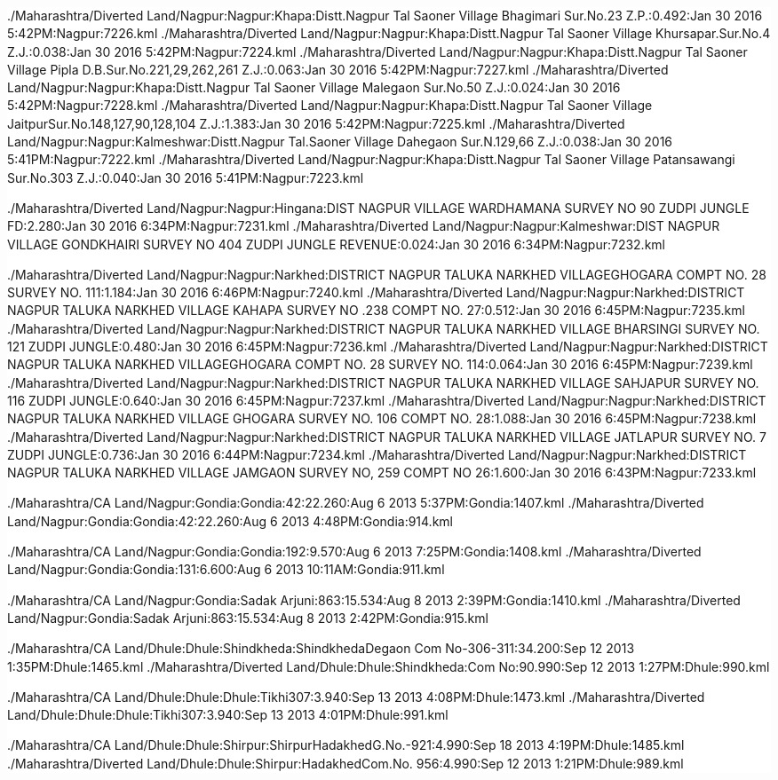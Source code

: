 ./Maharashtra/Diverted Land/Nagpur:Nagpur:Khapa:Distt.Nagpur Tal Saoner Village Bhagimari Sur.No.23 Z.P.:0.492:Jan 30 2016 5:42PM:Nagpur:7226.kml
./Maharashtra/Diverted Land/Nagpur:Nagpur:Khapa:Distt.Nagpur Tal Saoner Village Khursapar.Sur.No.4 Z.J.:0.038:Jan 30 2016 5:42PM:Nagpur:7224.kml
./Maharashtra/Diverted Land/Nagpur:Nagpur:Khapa:Distt.Nagpur Tal Saoner Village Pipla D.B.Sur.No.221,29,262,261 Z.J.:0.063:Jan 30 2016 5:42PM:Nagpur:7227.kml
./Maharashtra/Diverted Land/Nagpur:Nagpur:Khapa:Distt.Nagpur Tal Saoner Village Malegaon Sur.No.50 Z.J.:0.024:Jan 30 2016 5:42PM:Nagpur:7228.kml
./Maharashtra/Diverted Land/Nagpur:Nagpur:Khapa:Distt.Nagpur Tal Saoner Village JaitpurSur.No.148,127,90,128,104 Z.J.:1.383:Jan 30 2016 5:42PM:Nagpur:7225.kml
./Maharashtra/Diverted Land/Nagpur:Nagpur:Kalmeshwar:Distt.Nagpur Tal.Saoner Village Dahegaon Sur.N.129,66 Z.J.:0.038:Jan 30 2016 5:41PM:Nagpur:7222.kml
./Maharashtra/Diverted Land/Nagpur:Nagpur:Khapa:Distt.Nagpur Tal Saoner Village Patansawangi Sur.No.303 Z.J.:0.040:Jan 30 2016 5:41PM:Nagpur:7223.kml

./Maharashtra/Diverted Land/Nagpur:Nagpur:Hingana:DIST NAGPUR VILLAGE WARDHAMANA SURVEY NO 90 ZUDPI JUNGLE FD:2.280:Jan 30 2016 6:34PM:Nagpur:7231.kml
./Maharashtra/Diverted Land/Nagpur:Nagpur:Kalmeshwar:DIST NAGPUR VILLAGE GONDKHAIRI SURVEY NO 404 ZUDPI JUNGLE REVENUE:0.024:Jan 30 2016 6:34PM:Nagpur:7232.kml

./Maharashtra/Diverted Land/Nagpur:Nagpur:Narkhed:DISTRICT NAGPUR TALUKA NARKHED VILLAGEGHOGARA COMPT NO. 28 SURVEY NO. 111:1.184:Jan 30 2016 6:46PM:Nagpur:7240.kml
./Maharashtra/Diverted Land/Nagpur:Nagpur:Narkhed:DISTRICT NAGPUR TALUKA NARKHED VILLAGE KAHAPA SURVEY NO .238 COMPT NO. 27:0.512:Jan 30 2016 6:45PM:Nagpur:7235.kml
./Maharashtra/Diverted Land/Nagpur:Nagpur:Narkhed:DISTRICT NAGPUR TALUKA NARKHED VILLAGE BHARSINGI SURVEY NO. 121 ZUDPI JUNGLE:0.480:Jan 30 2016 6:45PM:Nagpur:7236.kml
./Maharashtra/Diverted Land/Nagpur:Nagpur:Narkhed:DISTRICT NAGPUR TALUKA NARKHED VILLAGEGHOGARA COMPT NO. 28 SURVEY NO. 114:0.064:Jan 30 2016 6:45PM:Nagpur:7239.kml
./Maharashtra/Diverted Land/Nagpur:Nagpur:Narkhed:DISTRICT NAGPUR TALUKA NARKHED VILLAGE SAHJAPUR SURVEY NO. 116 ZUDPI JUNGLE:0.640:Jan 30 2016 6:45PM:Nagpur:7237.kml
./Maharashtra/Diverted Land/Nagpur:Nagpur:Narkhed:DISTRICT NAGPUR TALUKA NARKHED VILLAGE GHOGARA SURVEY NO. 106 COMPT NO. 28:1.088:Jan 30 2016 6:45PM:Nagpur:7238.kml
./Maharashtra/Diverted Land/Nagpur:Nagpur:Narkhed:DISTRICT NAGPUR TALUKA NARKHED VILLAGE JATLAPUR SURVEY NO. 7 ZUDPI JUNGLE:0.736:Jan 30 2016 6:44PM:Nagpur:7234.kml
./Maharashtra/Diverted Land/Nagpur:Nagpur:Narkhed:DISTRICT NAGPUR TALUKA NARKHED VILLAGE JAMGAON SURVEY NO, 259 COMPT NO 26:1.600:Jan 30 2016 6:43PM:Nagpur:7233.kml

./Maharashtra/CA Land/Nagpur:Gondia:Gondia:42:22.260:Aug 6 2013 5:37PM:Gondia:1407.kml
./Maharashtra/Diverted Land/Nagpur:Gondia:Gondia:42:22.260:Aug 6 2013 4:48PM:Gondia:914.kml

./Maharashtra/CA Land/Nagpur:Gondia:Gondia:192:9.570:Aug 6 2013 7:25PM:Gondia:1408.kml
./Maharashtra/Diverted Land/Nagpur:Gondia:Gondia:131:6.600:Aug 6 2013 10:11AM:Gondia:911.kml

./Maharashtra/CA Land/Nagpur:Gondia:Sadak Arjuni:863:15.534:Aug 8 2013 2:39PM:Gondia:1410.kml
./Maharashtra/Diverted Land/Nagpur:Gondia:Sadak Arjuni:863:15.534:Aug 8 2013 2:42PM:Gondia:915.kml

./Maharashtra/CA Land/Dhule:Dhule:Shindkheda:ShindkhedaDegaon Com No-306-311:34.200:Sep 12 2013 1:35PM:Dhule:1465.kml
./Maharashtra/Diverted Land/Dhule:Dhule:Shindkheda:Com No:90.990:Sep 12 2013 1:27PM:Dhule:990.kml

./Maharashtra/CA Land/Dhule:Dhule:Dhule:Tikhi307:3.940:Sep 13 2013 4:08PM:Dhule:1473.kml
./Maharashtra/Diverted Land/Dhule:Dhule:Dhule:Tikhi307:3.940:Sep 13 2013 4:01PM:Dhule:991.kml

./Maharashtra/CA Land/Dhule:Dhule:Shirpur:ShirpurHadakhedG.No.-921:4.990:Sep 18 2013 4:19PM:Dhule:1485.kml
./Maharashtra/Diverted Land/Dhule:Dhule:Shirpur:HadakhedCom.No. 956:4.990:Sep 12 2013 1:21PM:Dhule:989.kml
